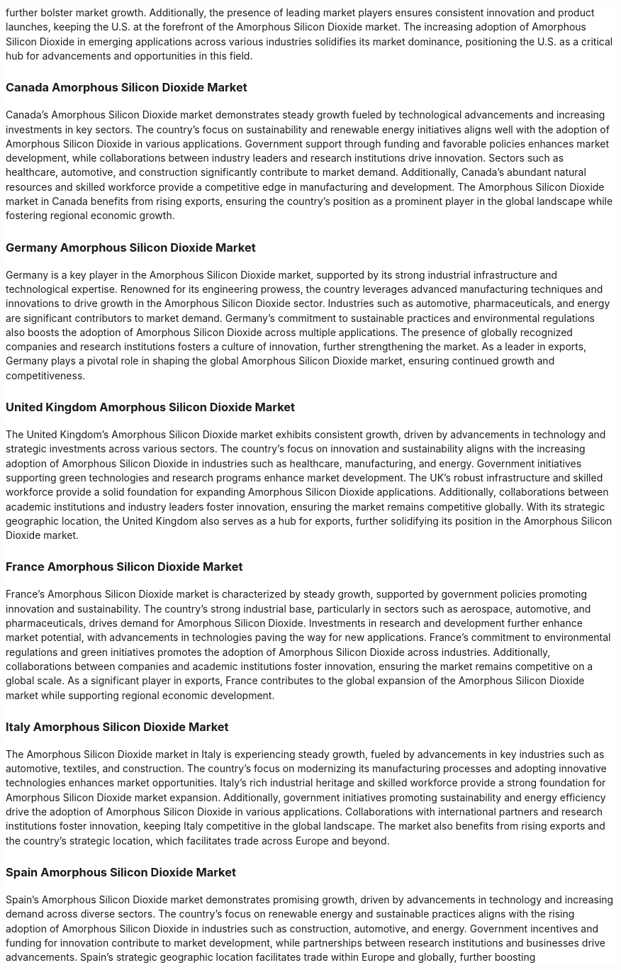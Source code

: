 further bolster market growth. Additionally, the presence of leading market players ensures consistent innovation and product launches, keeping the U.S. at the forefront of the Amorphous Silicon Dioxide market. The increasing adoption of Amorphous Silicon Dioxide in emerging applications across various industries solidifies its market dominance, positioning the U.S. as a critical hub for advancements and opportunities in this field.</p><h3>Canada Amorphous Silicon Dioxide Market</h3><p>Canada&rsquo;s Amorphous Silicon Dioxide market demonstrates steady growth fueled by technological advancements and increasing investments in key sectors. The country&rsquo;s focus on sustainability and renewable energy initiatives aligns well with the adoption of Amorphous Silicon Dioxide in various applications. Government support through funding and favorable policies enhances market development, while collaborations between industry leaders and research institutions drive innovation. Sectors such as healthcare, automotive, and construction significantly contribute to market demand. Additionally, Canada&rsquo;s abundant natural resources and skilled workforce provide a competitive edge in manufacturing and development. The Amorphous Silicon Dioxide market in Canada benefits from rising exports, ensuring the country&rsquo;s position as a prominent player in the global landscape while fostering regional economic growth.</p><h3>Germany Amorphous Silicon Dioxide Market</h3><p>Germany is a key player in the Amorphous Silicon Dioxide market, supported by its strong industrial infrastructure and technological expertise. Renowned for its engineering prowess, the country leverages advanced manufacturing techniques and innovations to drive growth in the Amorphous Silicon Dioxide sector. Industries such as automotive, pharmaceuticals, and energy are significant contributors to market demand. Germany&rsquo;s commitment to sustainable practices and environmental regulations also boosts the adoption of Amorphous Silicon Dioxide across multiple applications. The presence of globally recognized companies and research institutions fosters a culture of innovation, further strengthening the market. As a leader in exports, Germany plays a pivotal role in shaping the global Amorphous Silicon Dioxide market, ensuring continued growth and competitiveness.</p><h3>United Kingdom Amorphous Silicon Dioxide Market</h3><p>The United Kingdom&rsquo;s Amorphous Silicon Dioxide market exhibits consistent growth, driven by advancements in technology and strategic investments across various sectors. The country&rsquo;s focus on innovation and sustainability aligns with the increasing adoption of Amorphous Silicon Dioxide in industries such as healthcare, manufacturing, and energy. Government initiatives supporting green technologies and research programs enhance market development. The UK&rsquo;s robust infrastructure and skilled workforce provide a solid foundation for expanding Amorphous Silicon Dioxide applications. Additionally, collaborations between academic institutions and industry leaders foster innovation, ensuring the market remains competitive globally. With its strategic geographic location, the United Kingdom also serves as a hub for exports, further solidifying its position in the Amorphous Silicon Dioxide market.</p><h3>France Amorphous Silicon Dioxide Market</h3><p>France&rsquo;s Amorphous Silicon Dioxide market is characterized by steady growth, supported by government policies promoting innovation and sustainability. The country&rsquo;s strong industrial base, particularly in sectors such as aerospace, automotive, and pharmaceuticals, drives demand for Amorphous Silicon Dioxide. Investments in research and development further enhance market potential, with advancements in technologies paving the way for new applications. France&rsquo;s commitment to environmental regulations and green initiatives promotes the adoption of Amorphous Silicon Dioxide across industries. Additionally, collaborations between companies and academic institutions foster innovation, ensuring the market remains competitive on a global scale. As a significant player in exports, France contributes to the global expansion of the Amorphous Silicon Dioxide market while supporting regional economic development.</p><h3>Italy Amorphous Silicon Dioxide Market</h3><p>The Amorphous Silicon Dioxide market in Italy is experiencing steady growth, fueled by advancements in key industries such as automotive, textiles, and construction. The country&rsquo;s focus on modernizing its manufacturing processes and adopting innovative technologies enhances market opportunities. Italy&rsquo;s rich industrial heritage and skilled workforce provide a strong foundation for Amorphous Silicon Dioxide market expansion. Additionally, government initiatives promoting sustainability and energy efficiency drive the adoption of Amorphous Silicon Dioxide in various applications. Collaborations with international partners and research institutions foster innovation, keeping Italy competitive in the global landscape. The market also benefits from rising exports and the country&rsquo;s strategic location, which facilitates trade across Europe and beyond.</p><h3>Spain Amorphous Silicon Dioxide Market</h3><p>Spain&rsquo;s Amorphous Silicon Dioxide market demonstrates promising growth, driven by advancements in technology and increasing demand across diverse sectors. The country&rsquo;s focus on renewable energy and sustainable practices aligns with the rising adoption of Amorphous Silicon Dioxide in industries such as construction, automotive, and energy. Government incentives and funding for innovation contribute to market development, while partnerships between research institutions and businesses drive advancements. Spain&rsquo;s strategic geographic location facilitates trade within Europe and globally, further boosting